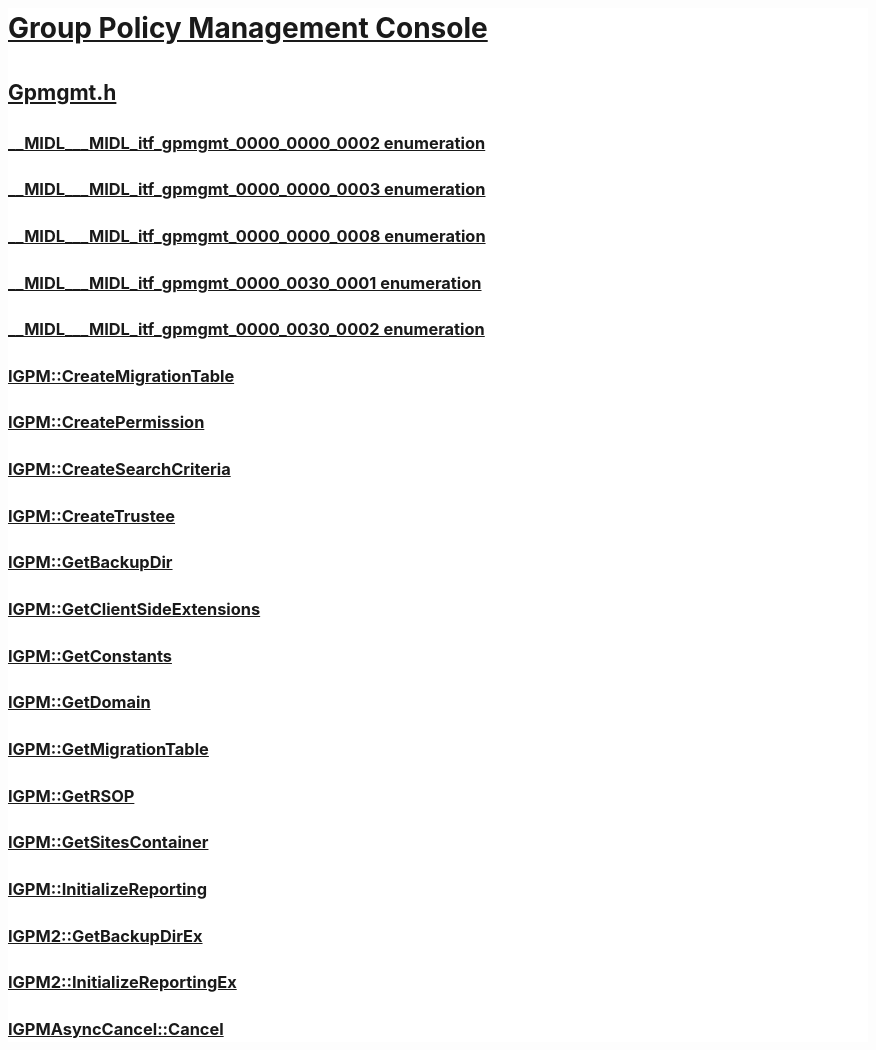# [Group Policy Management Console](../_gpmc/index.md)
## [Gpmgmt.h](index.md)
### [__MIDL___MIDL_itf_gpmgmt_0000_0000_0002 enumeration](../gpmgmt/ne-gpmgmt-__midl___midl_itf_gpmgmt_0000_0000_0002.md)
### [__MIDL___MIDL_itf_gpmgmt_0000_0000_0003 enumeration](../gpmgmt/ne-gpmgmt-__midl___midl_itf_gpmgmt_0000_0000_0003.md)
### [__MIDL___MIDL_itf_gpmgmt_0000_0000_0008 enumeration](../gpmgmt/ne-gpmgmt-__midl___midl_itf_gpmgmt_0000_0000_0008.md)
### [__MIDL___MIDL_itf_gpmgmt_0000_0030_0001 enumeration](../gpmgmt/ne-gpmgmt-__midl___midl_itf_gpmgmt_0000_0030_0001.md)
### [__MIDL___MIDL_itf_gpmgmt_0000_0030_0002 enumeration](../gpmgmt/ne-gpmgmt-__midl___midl_itf_gpmgmt_0000_0030_0002.md)
### [IGPM::CreateMigrationTable](../gpmgmt/nf-gpmgmt-igpm-createmigrationtable.md)
### [IGPM::CreatePermission](../gpmgmt/nf-gpmgmt-igpm-createpermission.md)
### [IGPM::CreateSearchCriteria](../gpmgmt/nf-gpmgmt-igpm-createsearchcriteria.md)
### [IGPM::CreateTrustee](../gpmgmt/nf-gpmgmt-igpm-createtrustee.md)
### [IGPM::GetBackupDir](../gpmgmt/nf-gpmgmt-igpm-getbackupdir.md)
### [IGPM::GetClientSideExtensions](../gpmgmt/nf-gpmgmt-igpm-getclientsideextensions.md)
### [IGPM::GetConstants](../gpmgmt/nf-gpmgmt-igpm-getconstants.md)
### [IGPM::GetDomain](../gpmgmt/nf-gpmgmt-igpm-getdomain.md)
### [IGPM::GetMigrationTable](../gpmgmt/nf-gpmgmt-igpm-getmigrationtable.md)
### [IGPM::GetRSOP](../gpmgmt/nf-gpmgmt-igpm-getrsop.md)
### [IGPM::GetSitesContainer](../gpmgmt/nf-gpmgmt-igpm-getsitescontainer.md)
### [IGPM::InitializeReporting](../gpmgmt/nf-gpmgmt-igpm-initializereporting.md)
### [IGPM2::GetBackupDirEx](../gpmgmt/nf-gpmgmt-igpm2-getbackupdirex.md)
### [IGPM2::InitializeReportingEx](../gpmgmt/nf-gpmgmt-igpm2-initializereportingex.md)
### [IGPMAsyncCancel::Cancel](../gpmgmt/nf-gpmgmt-igpmasynccancel-cancel.md)